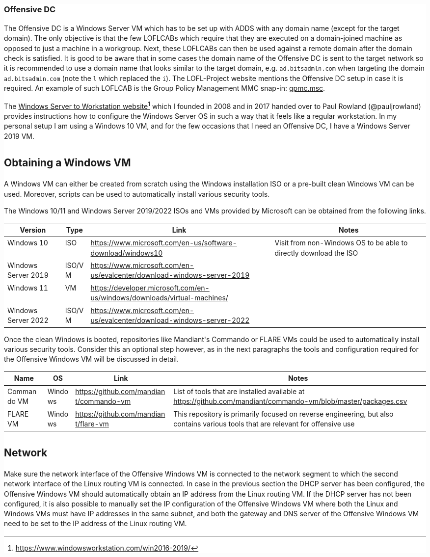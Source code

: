 ### Offensive DC
The Offensive DC is a Windows Server VM which has to be set up with ADDS with any domain name (except for the target domain). The only objective is that the few LOFLCABs which require that they are executed on a domain-joined machine as opposed to just a machine in a workgroup. Next, these LOFLCABs can then be used against a remote domain after the domain check is satisfied. It is good to be aware that in some cases the domain name of the Offensive DC is sent to the target network so it is recommended to use a domain name that looks similar to the target domain, e.g. `ad.bitsadmln.com` when targeting the domain `ad.bitsadmin.com` (note the `l` which replaced the `i`). The LOFL-Project website mentions the Offensive DC setup in case it is required. An example of such LOFLCAB is the Group Policy Management MMC snap-in: [gpmc.msc](https://lofl-project.github.io/loflcab/MMC/gpmc/).

The [Windows Server to Workstation website](https://www.windowsworkstation.com/win2016-2019/)[^2] which I founded in 2008 and in 2017 handed over to Paul Rowland (@pauljrowland) provides instructions how to configure the Windows Server OS in such a way that it feels like a regular workstation. In my personal setup I am using a Windows 10 VM, and for the few occasions that I need an Offensive DC, I have a Windows Server 2019 VM.

## Obtaining a Windows VM
A Windows VM can either be created from scratch using the Windows installation ISO or a pre-built clean Windows VM can be used. Moreover, scripts can be used to automatically install various security tools.

The Windows 10/11 and Windows Server 2019/2022 ISOs and VMs provided by Microsoft can be obtained from the following links.

| **Version**         | **Type** | **Link**                                                                    | **Notes**                                                         |
|---------------------|----------|-----------------------------------------------------------------------------|-------------------------------------------------------------------|
| Windows 10          | ISO      | <https://www.microsoft.com/en-us/software-download/windows10>               | Visit from non-Windows OS to be able to directly download the ISO |
| Windows Server 2019 | ISO/VM   | <https://www.microsoft.com/en-us/evalcenter/download-windows-server-2019>   |                                                                   |
| Windows 11          | VM       | <https://developer.microsoft.com/en-us/windows/downloads/virtual-machines/> |                                                                   |
| Windows Server 2022 | ISO/VM   | <https://www.microsoft.com/en-us/evalcenter/download-windows-server-2022>   |                                                                   |

Once the clean Windows is booted, repositories like Mandiant's Commando or FLARE VMs could be used to automatically install various security tools. Consider this an optional step however, as in the next paragraphs the tools and configuration required for the Offensive Windows VM will be discussed in detail.

| **Name**    | **OS**  | **Link**                                  | **Notes**                                                                                                                        |
|-------------|---------|-------------------------------------------|----------------------------------------------------------------------------------------------------------------------------------|
| Commando VM | Windows | <https://github.com/mandiant/commando-vm> | List of tools that are installed available at <https://github.com/mandiant/commando-vm/blob/master/packages.csv>                 |
| FLARE VM    | Windows | <https://github.com/mandiant/flare-vm>    | This repository is primarily focused on reverse engineering, but also contains various tools that are relevant for offensive use |

## Network
Make sure the network interface of the Offensive Windows VM is connected to the network segment to which the second network interface of the Linux routing VM is connected. In case in the previous section the DHCP server has been configured, the Offensive Windows VM should automatically obtain an IP address from the Linux routing VM. If the DHCP server has not been configured, it is also possible to manually set the IP configuration of the Offensive Windows VM where both the Linux and Windows VMs must have IP addresses in the same subnet, and both the gateway and DNS server of the Offensive Windows VM need to be set to the IP address of the Linux routing VM.


[^1]: <https://github.com/bitsadmin/lofl>
[^2]: <https://www.windowsworkstation.com/win2016-2019/>
[^3]: <https://github.com/mandiant/commando-vm#pre-install-procedures>
[^4]: <https://github.com/gentilkiwi/mimikatz>
[^5]: <https://github.com/GhostPack/Rubeus>
[^6]: <https://learn.microsoft.com/en-us/sysinternals/>
[^7]: <https://github.com/bitsadmin/fakelogonscreen>
[^8]: <https://github.com/shantanu561993/SharpLoginPrompt>
[^9]: <https://github.com/FuzzySecurity/StandIn>
[^10]: <https://github.com/eladshamir/Internal-Monologue>
[^11]: <https://github.com/leftp/DPAPISnoop>
[^12]: <https://posts.specterops.io/certified-pre-owned-d95910965cd2>
[^13]: <https://github.com/GhostPack/Certify>
[^14]: <https://github.com/eladshamir/Whisker>
[^15]: <https://github.com/bugch3ck/SharpAltSecIds>
[^16]: <https://github.com/dirkjanm/PKINITtools>
[^17]: <https://learn.microsoft.com/en-us/windows/win32/secauthn/lsa-logon-sessions>
[^18]: <https://learn.microsoft.com/en-us/windows/win32/api/winbase/nf-winbase-createprocesswithlogonw>
[^19]: <https://learn.microsoft.com/en-us/windows/win32/secauthn/ssp-packages-provided-by-microsoft>
[^20]: <https://learn.microsoft.com/en-us/sysinternals/downloads/logonsessions>